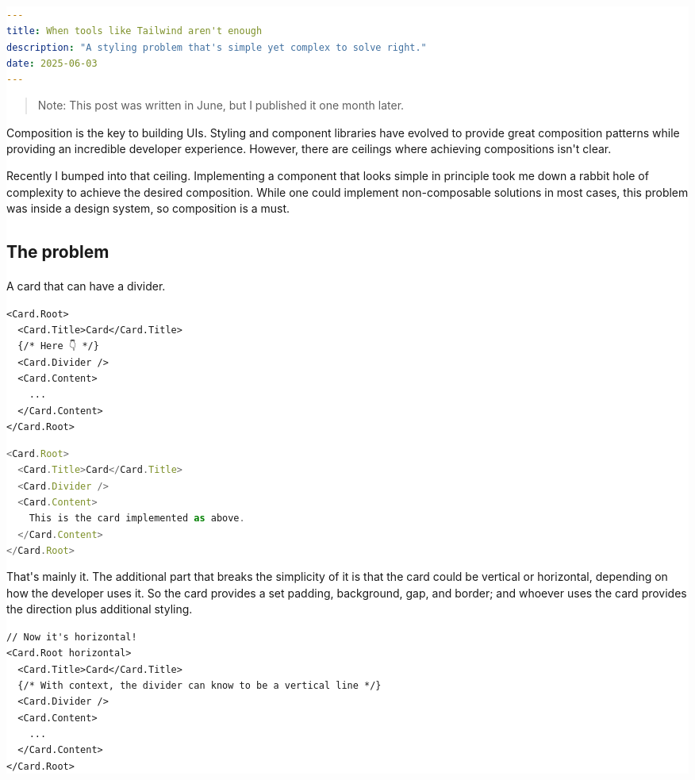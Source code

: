 ```yaml
---
title: When tools like Tailwind aren't enough
description: "A styling problem that's simple yet complex to solve right."
date: 2025-06-03
---
```



> Note: This post was written in June, but I published it one month later.

Composition is the key to building UIs. Styling and component libraries have evolved to provide great composition patterns while providing an incredible developer experience. However, there are ceilings where achieving compositions isn't clear.

Recently I bumped into that ceiling. Implementing a component that looks simple in principle took me down a rabbit hole of complexity to achieve the desired composition. While one could implement non-composable solutions in most cases, this problem was inside a design system, so composition is a must.

## The problem

A card that can have a divider.

```tsx
<Card.Root>
  <Card.Title>Card</Card.Title>
  {/* Here 👇 */}
  <Card.Divider />
  <Card.Content>
    ...
  </Card.Content>
</Card.Root>
```

```js eval
<Card.Root>
  <Card.Title>Card</Card.Title>
  <Card.Divider />
  <Card.Content>
    This is the card implemented as above.
  </Card.Content>
</Card.Root>
```

That's mainly it. The additional part that breaks the simplicity of it is that the card could be vertical or horizontal, depending on how the developer uses it. So the card provides a set padding, background, gap, and border; and whoever uses the card provides the direction plus additional styling.

```tsx
// Now it's horizontal!
<Card.Root horizontal>
  <Card.Title>Card</Card.Title>
  {/* With context, the divider can know to be a vertical line */}
  <Card.Divider />
  <Card.Content>
    ...
  </Card.Content>
</Card.Root>
```
